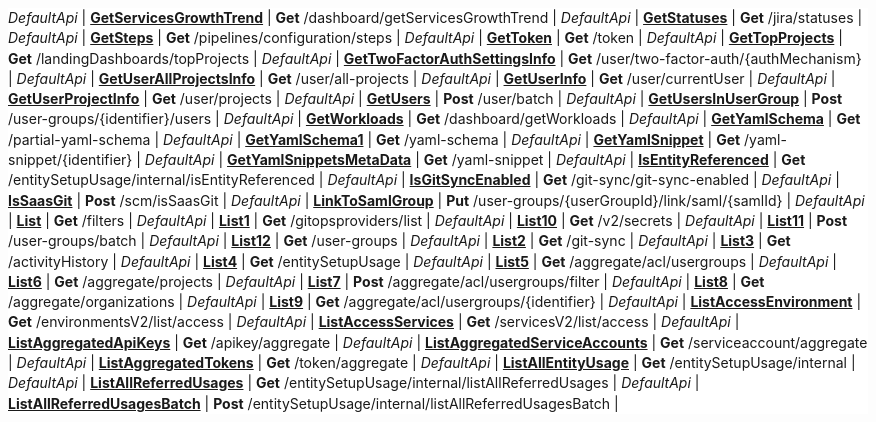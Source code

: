 *DefaultApi* | [**GetServicesGrowthTrend**](docs/DefaultApi.md#getservicesgrowthtrend) | **Get** /dashboard/getServicesGrowthTrend | 
*DefaultApi* | [**GetStatuses**](docs/DefaultApi.md#getstatuses) | **Get** /jira/statuses | 
*DefaultApi* | [**GetSteps**](docs/DefaultApi.md#getsteps) | **Get** /pipelines/configuration/steps | 
*DefaultApi* | [**GetToken**](docs/DefaultApi.md#gettoken) | **Get** /token | 
*DefaultApi* | [**GetTopProjects**](docs/DefaultApi.md#gettopprojects) | **Get** /landingDashboards/topProjects | 
*DefaultApi* | [**GetTwoFactorAuthSettingsInfo**](docs/DefaultApi.md#gettwofactorauthsettingsinfo) | **Get** /user/two-factor-auth/{authMechanism} | 
*DefaultApi* | [**GetUserAllProjectsInfo**](docs/DefaultApi.md#getuserallprojectsinfo) | **Get** /user/all-projects | 
*DefaultApi* | [**GetUserInfo**](docs/DefaultApi.md#getuserinfo) | **Get** /user/currentUser | 
*DefaultApi* | [**GetUserProjectInfo**](docs/DefaultApi.md#getuserprojectinfo) | **Get** /user/projects | 
*DefaultApi* | [**GetUsers**](docs/DefaultApi.md#getusers) | **Post** /user/batch | 
*DefaultApi* | [**GetUsersInUserGroup**](docs/DefaultApi.md#getusersinusergroup) | **Post** /user-groups/{identifier}/users | 
*DefaultApi* | [**GetWorkloads**](docs/DefaultApi.md#getworkloads) | **Get** /dashboard/getWorkloads | 
*DefaultApi* | [**GetYamlSchema**](docs/DefaultApi.md#getyamlschema) | **Get** /partial-yaml-schema | 
*DefaultApi* | [**GetYamlSchema1**](docs/DefaultApi.md#getyamlschema1) | **Get** /yaml-schema | 
*DefaultApi* | [**GetYamlSnippet**](docs/DefaultApi.md#getyamlsnippet) | **Get** /yaml-snippet/{identifier} | 
*DefaultApi* | [**GetYamlSnippetsMetaData**](docs/DefaultApi.md#getyamlsnippetsmetadata) | **Get** /yaml-snippet | 
*DefaultApi* | [**IsEntityReferenced**](docs/DefaultApi.md#isentityreferenced) | **Get** /entitySetupUsage/internal/isEntityReferenced | 
*DefaultApi* | [**IsGitSyncEnabled**](docs/DefaultApi.md#isgitsyncenabled) | **Get** /git-sync/git-sync-enabled | 
*DefaultApi* | [**IsSaasGit**](docs/DefaultApi.md#issaasgit) | **Post** /scm/isSaasGit | 
*DefaultApi* | [**LinkToSamlGroup**](docs/DefaultApi.md#linktosamlgroup) | **Put** /user-groups/{userGroupId}/link/saml/{samlId} | 
*DefaultApi* | [**List**](docs/DefaultApi.md#list) | **Get** /filters | 
*DefaultApi* | [**List1**](docs/DefaultApi.md#list1) | **Get** /gitopsproviders/list | 
*DefaultApi* | [**List10**](docs/DefaultApi.md#list10) | **Get** /v2/secrets | 
*DefaultApi* | [**List11**](docs/DefaultApi.md#list11) | **Post** /user-groups/batch | 
*DefaultApi* | [**List12**](docs/DefaultApi.md#list12) | **Get** /user-groups | 
*DefaultApi* | [**List2**](docs/DefaultApi.md#list2) | **Get** /git-sync | 
*DefaultApi* | [**List3**](docs/DefaultApi.md#list3) | **Get** /activityHistory | 
*DefaultApi* | [**List4**](docs/DefaultApi.md#list4) | **Get** /entitySetupUsage | 
*DefaultApi* | [**List5**](docs/DefaultApi.md#list5) | **Get** /aggregate/acl/usergroups | 
*DefaultApi* | [**List6**](docs/DefaultApi.md#list6) | **Get** /aggregate/projects | 
*DefaultApi* | [**List7**](docs/DefaultApi.md#list7) | **Post** /aggregate/acl/usergroups/filter | 
*DefaultApi* | [**List8**](docs/DefaultApi.md#list8) | **Get** /aggregate/organizations | 
*DefaultApi* | [**List9**](docs/DefaultApi.md#list9) | **Get** /aggregate/acl/usergroups/{identifier} | 
*DefaultApi* | [**ListAccessEnvironment**](docs/DefaultApi.md#listaccessenvironment) | **Get** /environmentsV2/list/access | 
*DefaultApi* | [**ListAccessServices**](docs/DefaultApi.md#listaccessservices) | **Get** /servicesV2/list/access | 
*DefaultApi* | [**ListAggregatedApiKeys**](docs/DefaultApi.md#listaggregatedapikeys) | **Get** /apikey/aggregate | 
*DefaultApi* | [**ListAggregatedServiceAccounts**](docs/DefaultApi.md#listaggregatedserviceaccounts) | **Get** /serviceaccount/aggregate | 
*DefaultApi* | [**ListAggregatedTokens**](docs/DefaultApi.md#listaggregatedtokens) | **Get** /token/aggregate | 
*DefaultApi* | [**ListAllEntityUsage**](docs/DefaultApi.md#listallentityusage) | **Get** /entitySetupUsage/internal | 
*DefaultApi* | [**ListAllReferredUsages**](docs/DefaultApi.md#listallreferredusages) | **Get** /entitySetupUsage/internal/listAllReferredUsages | 
*DefaultApi* | [**ListAllReferredUsagesBatch**](docs/DefaultApi.md#listallreferredusagesbatch) | **Post** /entitySetupUsage/internal/listAllReferredUsagesBatch | 